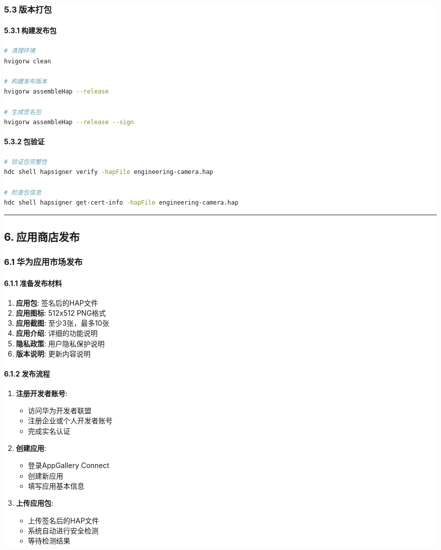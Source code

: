 ### 5.3 版本打包

#### 5.3.1 构建发布包

```bash
# 清理环境
hvigorw clean

# 构建发布版本
hvigorw assembleHap --release

# 生成签名包
hvigorw assembleHap --release --sign
```

#### 5.3.2 包验证

```bash
# 验证包完整性
hdc shell hapsigner verify -hapFile engineering-camera.hap

# 检查包信息
hdc shell hapsigner get-cert-info -hapFile engineering-camera.hap
```

---

## 6. 应用商店发布

### 6.1 华为应用市场发布

#### 6.1.1 准备发布材料

1. **应用包**: 签名后的HAP文件
2. **应用图标**: 512x512 PNG格式
3. **应用截图**: 至少3张，最多10张
4. **应用介绍**: 详细的功能说明
5. **隐私政策**: 用户隐私保护说明
6. **版本说明**: 更新内容说明

#### 6.1.2 发布流程

1. **注册开发者账号**:
   - 访问华为开发者联盟
   - 注册企业或个人开发者账号
   - 完成实名认证

2. **创建应用**:
   - 登录AppGallery Connect
   - 创建新应用
   - 填写应用基本信息

3. **上传应用包**:
   - 上传签名后的HAP文件
   - 系统自动进行安全检测
   - 等待检测结果
